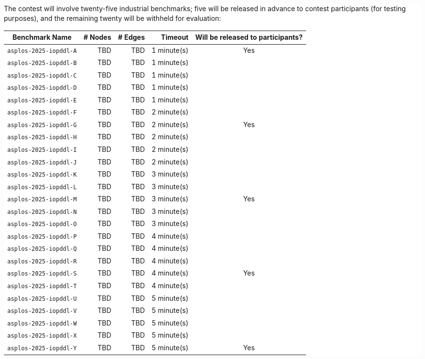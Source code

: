 The contest will involve twenty-five industrial benchmarks; five will be released in advance to contest participants (for testing purposes), and the remaining twenty will be withheld for evaluation:

<div align="center">

| Benchmark Name         | # Nodes | # Edges |     Timeout | Will be released to participants? |
| ---------------------- | ------: | ------: | ----------: | :-------------------------------: |
| `asplos-2025-iopddl-A` |     TBD |     TBD | 1 minute(s) |                               Yes |
| `asplos-2025-iopddl-B` |     TBD |     TBD | 1 minute(s) |                                   |
| `asplos-2025-iopddl-C` |     TBD |     TBD | 1 minute(s) |                                   |
| `asplos-2025-iopddl-D` |     TBD |     TBD | 1 minute(s) |                                   |
| `asplos-2025-iopddl-E` |     TBD |     TBD | 1 minute(s) |                                   |
| `asplos-2025-iopddl-F` |     TBD |     TBD | 2 minute(s) |                                   |
| `asplos-2025-iopddl-G` |     TBD |     TBD | 2 minute(s) |                               Yes |
| `asplos-2025-iopddl-H` |     TBD |     TBD | 2 minute(s) |                                   |
| `asplos-2025-iopddl-I` |     TBD |     TBD | 2 minute(s) |                                   |
| `asplos-2025-iopddl-J` |     TBD |     TBD | 2 minute(s) |                                   |
| `asplos-2025-iopddl-K` |     TBD |     TBD | 3 minute(s) |                                   |
| `asplos-2025-iopddl-L` |     TBD |     TBD | 3 minute(s) |                                   |
| `asplos-2025-iopddl-M` |     TBD |     TBD | 3 minute(s) |                               Yes |
| `asplos-2025-iopddl-N` |     TBD |     TBD | 3 minute(s) |                                   |
| `asplos-2025-iopddl-O` |     TBD |     TBD | 3 minute(s) |                                   |
| `asplos-2025-iopddl-P` |     TBD |     TBD | 4 minute(s) |                                   |
| `asplos-2025-iopddl-Q` |     TBD |     TBD | 4 minute(s) |                                   |
| `asplos-2025-iopddl-R` |     TBD |     TBD | 4 minute(s) |                                   |
| `asplos-2025-iopddl-S` |     TBD |     TBD | 4 minute(s) |                               Yes |
| `asplos-2025-iopddl-T` |     TBD |     TBD | 4 minute(s) |                                   |
| `asplos-2025-iopddl-U` |     TBD |     TBD | 5 minute(s) |                                   |
| `asplos-2025-iopddl-V` |     TBD |     TBD | 5 minute(s) |                                   |
| `asplos-2025-iopddl-W` |     TBD |     TBD | 5 minute(s) |                                   |
| `asplos-2025-iopddl-X` |     TBD |     TBD | 5 minute(s) |                                   |
| `asplos-2025-iopddl-Y` |     TBD |     TBD | 5 minute(s) |                               Yes |

</div>
